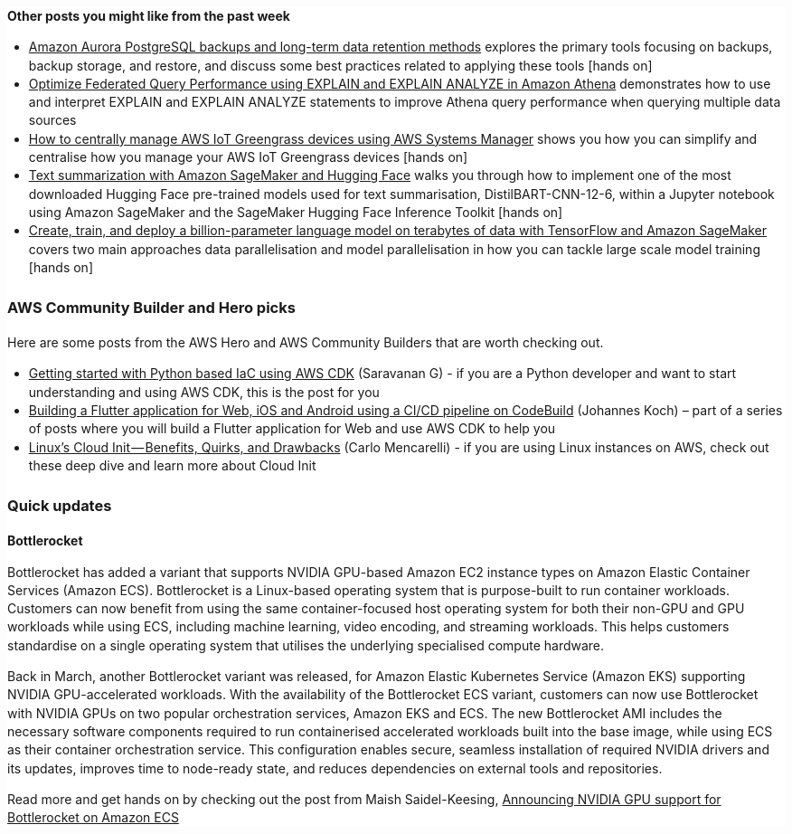 **Other posts you might like from the past week**

* [Amazon Aurora PostgreSQL backups and long-term data retention methods](https://aws-oss.beachgeek.co.uk/1st) explores the primary tools focusing on backups, backup storage, and restore, and discuss some best practices related to applying these tools [hands on]
* [Optimize Federated Query Performance using EXPLAIN and EXPLAIN ANALYZE in Amazon Athena](https://aws-oss.beachgeek.co.uk/1t1) demonstrates how to use and interpret EXPLAIN and EXPLAIN ANALYZE statements to improve Athena query performance when querying multiple data sources
* [How to centrally manage AWS IoT Greengrass devices using AWS Systems Manager](https://aws-oss.beachgeek.co.uk/1t4) shows you how you can simplify and centralise how you manage your AWS IoT Greengrass devices [hands on]
* [Text summarization with Amazon SageMaker and Hugging Face](https://aws-oss.beachgeek.co.uk/1su) walks you through how to implement one of the most downloaded Hugging Face pre-trained models used for text summarisation, DistilBART-CNN-12-6, within a Jupyter notebook using Amazon SageMaker and the SageMaker Hugging Face Inference Toolkit [hands on]
* [Create, train, and deploy a billion-parameter language model on terabytes of data with TensorFlow and Amazon SageMaker](https://aws-oss.beachgeek.co.uk/1sx) covers two main approaches data parallelisation and model parallelisation in how you can tackle large scale model training [hands on]

### AWS Community Builder and Hero picks

Here are some posts from the AWS Hero and AWS Community Builders that are worth checking out.

* [Getting started with Python based IaC using AWS CDK](https://aws-oss.beachgeek.co.uk/1sz) (Saravanan G) - if you are a Python developer and want to start understanding and using AWS CDK, this is the post for you
* [Building a Flutter application for Web, iOS and Android using a CI/CD pipeline on CodeBuild](https://aws-oss.beachgeek.co.uk/1tg) (Johannes Koch) – part of a series of posts where you will build a Flutter application for Web and use AWS CDK to help you
* [Linux’s Cloud Init — Benefits, Quirks, and Drawbacks](https://aws-oss.beachgeek.co.uk/1th) (Carlo Mencarelli) - if you are using Linux instances on AWS, check out these deep dive and learn more about Cloud Init

### Quick updates

**Bottlerocket**

Bottlerocket has added a variant that supports NVIDIA GPU-based Amazon EC2 instance types on Amazon Elastic Container Services (Amazon ECS). Bottlerocket is a Linux-based operating system that is purpose-built to run container workloads. Customers can now benefit from using the same container-focused host operating system for both their non-GPU and GPU workloads while using ECS, including machine learning, video encoding, and streaming workloads. This helps customers standardise on a single operating system that utilises the underlying specialised compute hardware. 

Back in March, another Bottlerocket variant was released, for Amazon Elastic Kubernetes Service (Amazon EKS) supporting NVIDIA GPU-accelerated workloads. With the availability of the Bottlerocket ECS variant, customers can now use Bottlerocket with NVIDIA GPUs on two popular orchestration services, Amazon EKS and ECS. The new Bottlerocket AMI includes the necessary software components required to run containerised accelerated workloads built into the base image, while using ECS as their container orchestration service. This configuration enables secure, seamless installation of required NVIDIA drivers and its updates, improves time to node-ready state, and reduces dependencies on external tools and repositories.

Read more and get hands on by checking out the post from Maish Saidel-Keesing, [Announcing NVIDIA GPU support for Bottlerocket on Amazon ECS](https://aws-oss.beachgeek.co.uk/1sw)

